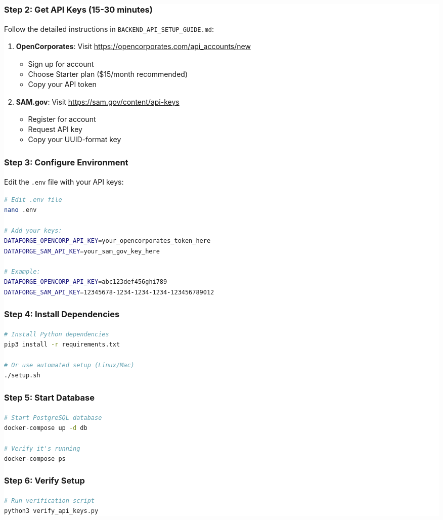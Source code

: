 ### **Step 2: Get API Keys (15-30 minutes)**
Follow the detailed instructions in `BACKEND_API_SETUP_GUIDE.md`:

1. **OpenCorporates**: Visit https://opencorporates.com/api_accounts/new
   - Sign up for account
   - Choose Starter plan ($15/month recommended)
   - Copy your API token

2. **SAM.gov**: Visit https://sam.gov/content/api-keys
   - Register for account  
   - Request API key
   - Copy your UUID-format key

### **Step 3: Configure Environment**
Edit the `.env` file with your API keys:
```bash
# Edit .env file
nano .env

# Add your keys:
DATAFORGE_OPENCORP_API_KEY=your_opencorporates_token_here
DATAFORGE_SAM_API_KEY=your_sam_gov_key_here

# Example:
DATAFORGE_OPENCORP_API_KEY=abc123def456ghi789
DATAFORGE_SAM_API_KEY=12345678-1234-1234-1234-123456789012
```

### **Step 4: Install Dependencies**
```bash
# Install Python dependencies
pip3 install -r requirements.txt

# Or use automated setup (Linux/Mac)
./setup.sh
```

### **Step 5: Start Database**
```bash
# Start PostgreSQL database
docker-compose up -d db

# Verify it's running
docker-compose ps
```

### **Step 6: Verify Setup**
```bash
# Run verification script
python3 verify_api_keys.py
```

